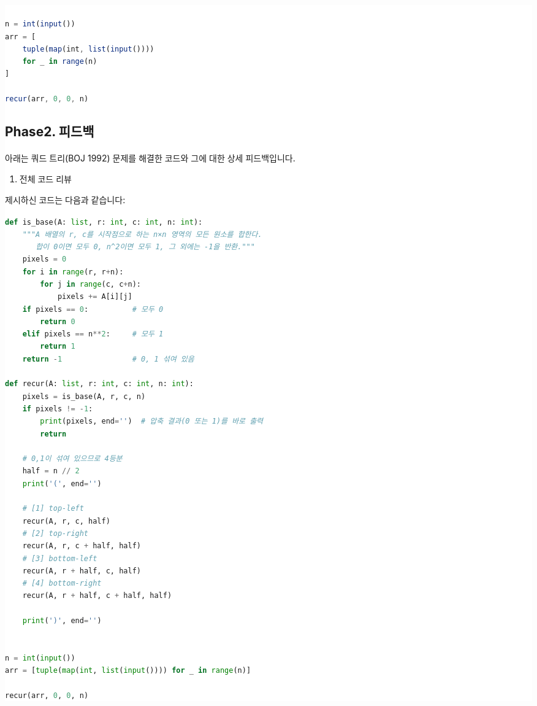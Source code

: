 ```javascript

n = int(input())
arr = [
    tuple(map(int, list(input())))
    for _ in range(n)
]

recur(arr, 0, 0, n)

```

## Phase2. 피드백

아래는 쿼드 트리(BOJ 1992) 문제를 해결한 코드와 그에 대한 상세 피드백입니다.

1. 전체 코드 리뷰

제시하신 코드는 다음과 같습니다:

```python
def is_base(A: list, r: int, c: int, n: int):
    """A 배열의 r, c를 시작점으로 하는 n×n 영역의 모든 원소를 합한다.
       합이 0이면 모두 0, n^2이면 모두 1, 그 외에는 -1을 반환."""
    pixels = 0
    for i in range(r, r+n):
        for j in range(c, c+n):
            pixels += A[i][j]
    if pixels == 0:          # 모두 0
        return 0
    elif pixels == n**2:     # 모두 1
        return 1
    return -1                # 0, 1 섞여 있음

def recur(A: list, r: int, c: int, n: int):
    pixels = is_base(A, r, c, n)
    if pixels != -1:
        print(pixels, end='')  # 압축 결과(0 또는 1)를 바로 출력
        return

    # 0,1이 섞여 있으므로 4등분
    half = n // 2
    print('(', end='')

    # [1] top-left
    recur(A, r, c, half)
    # [2] top-right
    recur(A, r, c + half, half)
    # [3] bottom-left
    recur(A, r + half, c, half)
    # [4] bottom-right
    recur(A, r + half, c + half, half)

    print(')', end='')


n = int(input())
arr = [tuple(map(int, list(input()))) for _ in range(n)]

recur(arr, 0, 0, n)
```
